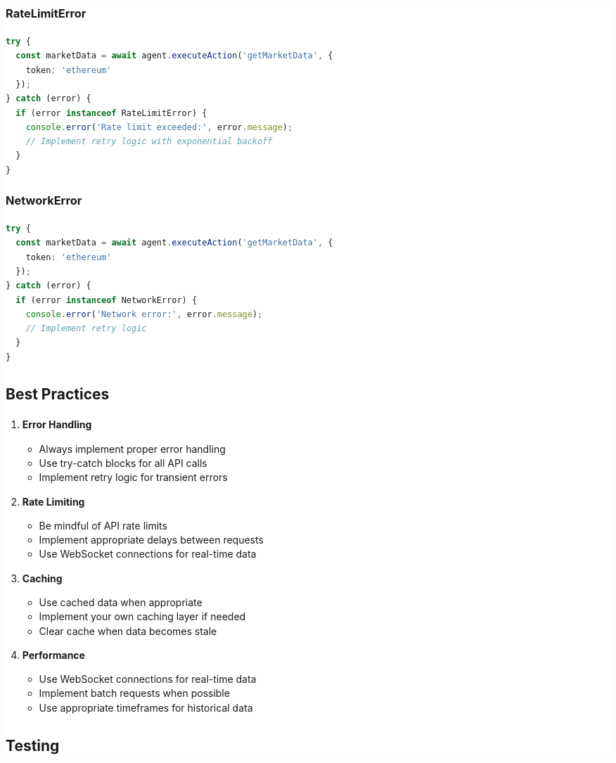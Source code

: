 ### RateLimitError

```typescript
try {
  const marketData = await agent.executeAction('getMarketData', {
    token: 'ethereum'
  });
} catch (error) {
  if (error instanceof RateLimitError) {
    console.error('Rate limit exceeded:', error.message);
    // Implement retry logic with exponential backoff
  }
}
```

### NetworkError

```typescript
try {
  const marketData = await agent.executeAction('getMarketData', {
    token: 'ethereum'
  });
} catch (error) {
  if (error instanceof NetworkError) {
    console.error('Network error:', error.message);
    // Implement retry logic
  }
}
```

## Best Practices

1. **Error Handling**
   - Always implement proper error handling
   - Use try-catch blocks for all API calls
   - Implement retry logic for transient errors

2. **Rate Limiting**
   - Be mindful of API rate limits
   - Implement appropriate delays between requests
   - Use WebSocket connections for real-time data

3. **Caching**
   - Use cached data when appropriate
   - Implement your own caching layer if needed
   - Clear cache when data becomes stale

4. **Performance**
   - Use WebSocket connections for real-time data
   - Implement batch requests when possible
   - Use appropriate timeframes for historical data

## Testing
